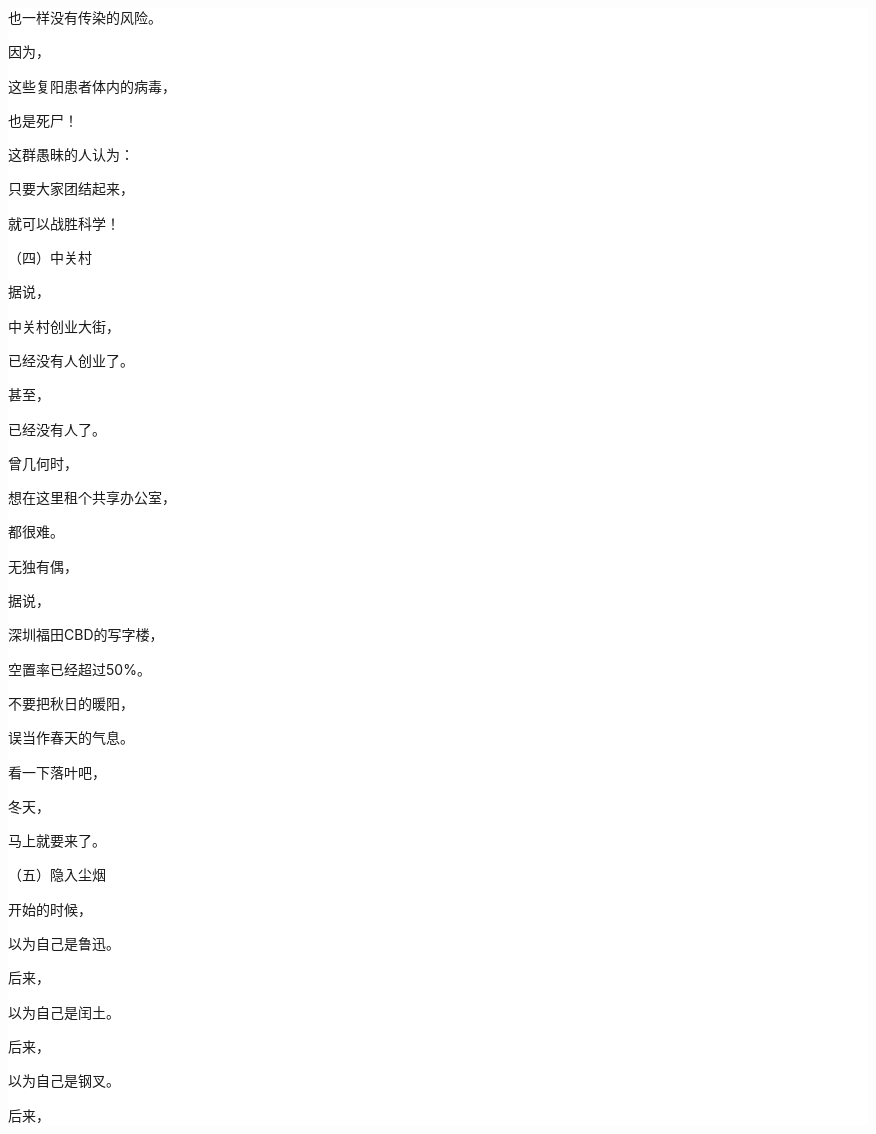 也一样没有传染的风险。

因为，

这些复阳患者体内的病毒，

也是死尸！

这群愚昧的人认为：

只要大家团结起来，

就可以战胜科学！

（四）中关村

据说，

中关村创业大街，

已经没有人创业了。

甚至，

已经没有人了。

曾几何时，

想在这里租个共享办公室，

都很难。

无独有偶，

据说，

深圳福田CBD的写字楼，

空置率已经超过50%。

不要把秋日的暖阳，

误当作春天的气息。

看一下落叶吧，

冬天，

马上就要来了。

（五）隐入尘烟

开始的时候，

以为自己是鲁迅。

后来，

以为自己是闰土。

后来，

以为自己是钢叉。

后来，
